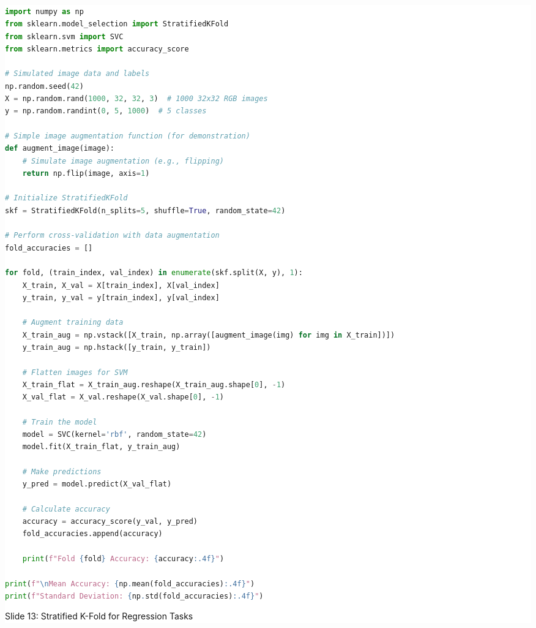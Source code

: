 ```python
import numpy as np
from sklearn.model_selection import StratifiedKFold
from sklearn.svm import SVC
from sklearn.metrics import accuracy_score

# Simulated image data and labels
np.random.seed(42)
X = np.random.rand(1000, 32, 32, 3)  # 1000 32x32 RGB images
y = np.random.randint(0, 5, 1000)  # 5 classes

# Simple image augmentation function (for demonstration)
def augment_image(image):
    # Simulate image augmentation (e.g., flipping)
    return np.flip(image, axis=1)

# Initialize StratifiedKFold
skf = StratifiedKFold(n_splits=5, shuffle=True, random_state=42)

# Perform cross-validation with data augmentation
fold_accuracies = []

for fold, (train_index, val_index) in enumerate(skf.split(X, y), 1):
    X_train, X_val = X[train_index], X[val_index]
    y_train, y_val = y[train_index], y[val_index]
    
    # Augment training data
    X_train_aug = np.vstack([X_train, np.array([augment_image(img) for img in X_train])])
    y_train_aug = np.hstack([y_train, y_train])
    
    # Flatten images for SVM
    X_train_flat = X_train_aug.reshape(X_train_aug.shape[0], -1)
    X_val_flat = X_val.reshape(X_val.shape[0], -1)
    
    # Train the model
    model = SVC(kernel='rbf', random_state=42)
    model.fit(X_train_flat, y_train_aug)
    
    # Make predictions
    y_pred = model.predict(X_val_flat)
    
    # Calculate accuracy
    accuracy = accuracy_score(y_val, y_pred)
    fold_accuracies.append(accuracy)
    
    print(f"Fold {fold} Accuracy: {accuracy:.4f}")

print(f"\nMean Accuracy: {np.mean(fold_accuracies):.4f}")
print(f"Standard Deviation: {np.std(fold_accuracies):.4f}")
```

Slide 13: Stratified K-Fold for Regression Tasks
